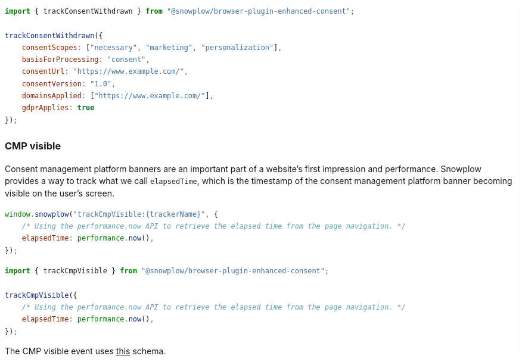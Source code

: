   </TabItem>
  <TabItem value="browser" label="Browser (npm)">

```js
import { trackConsentWithdrawn } from "@snowplow/browser-plugin-enhanced-consent";

trackConsentWithdrawn({
    consentScopes: ["necessary", "marketing", "personalization"],
    basisForProcessing: "consent",
    consentUrl: "https://www.example.com/",
    consentVersion: "1.0",
    domainsApplied: ["https://www.example.com/"],
    gdprApplies: true
});
```

  </TabItem>
</Tabs>

### CMP visible

Consent management platform banners are an important part of a website’s first impression and performance. Snowplow provides a way to track what we call `elapsedTime`, which is the timestamp of the consent management platform banner becoming visible on the user’s screen.

<Tabs groupId="platform" queryString>
  <TabItem value="js" label="JavaScript (tag)" default>

```js
window.snowplow("trackCmpVisible:{trackerName}", {
    /* Using the performance.now API to retrieve the elapsed time from the page navigation. */
    elapsedTime: performance.now(),
});
```

  </TabItem>
  <TabItem value="browser" label="Browser (npm)">

```js
import { trackCmpVisible } from "@snowplow/browser-plugin-enhanced-consent";

trackCmpVisible({
    /* Using the performance.now API to retrieve the elapsed time from the page navigation. */
    elapsedTime: performance.now(),
});
```
  </TabItem>
</Tabs>

The CMP visible event uses [this](https://github.com/snowplow/iglu-central/blob/master/schemas/com.snowplowanalytics.snowplow/cmp_visible/jsonschema/1-0-0) schema.
